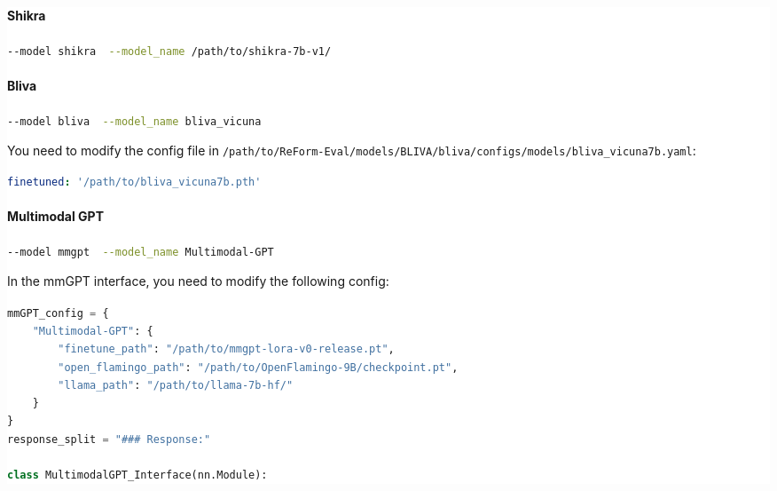 #### Shikra
```bash
--model shikra  --model_name /path/to/shikra-7b-v1/
```
#### Bliva
```bash
--model bliva  --model_name bliva_vicuna
```

You need to modify the config file in `/path/to/ReForm-Eval/models/BLIVA/bliva/configs/models/bliva_vicuna7b.yaml`:
```YAML
finetuned: '/path/to/bliva_vicuna7b.pth'
```
#### Multimodal GPT
```bash
--model mmgpt  --model_name Multimodal-GPT
```

In the mmGPT interface, you need to modify the following config:
```python
mmGPT_config = {
    "Multimodal-GPT": {
        "finetune_path": "/path/to/mmgpt-lora-v0-release.pt",
        "open_flamingo_path": "/path/to/OpenFlamingo-9B/checkpoint.pt",
        "llama_path": "/path/to/llama-7b-hf/"
    }
}
response_split = "### Response:"

class MultimodalGPT_Interface(nn.Module):
```